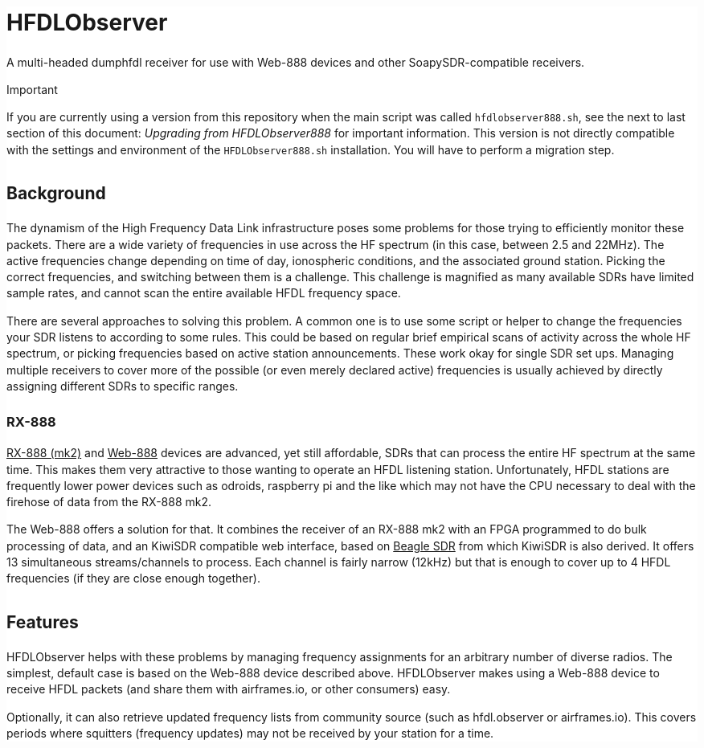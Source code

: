 # HFDLObserver

A multi-headed dumphfdl receiver for use with Web-888 devices and other SoapySDR-compatible receivers.

> [!IMPORTANT]
> If you are currently using a version from this repository when the main script was called `hfdlobserver888.sh`, see the next to last section of this document: *Upgrading from HFDLObserver888* for important information. This version is not directly compatible with the settings and environment of the `HFDLObserver888.sh` installation. You will have to perform a migration step.


## Background

The dynamism of the High Frequency Data Link infrastructure poses some problems for those trying to efficiently monitor these packets. There are a wide variety of frequencies in use across the HF spectrum (in this case, between 2.5 and 22MHz). The active frequencies change depending on time of day, ionospheric conditions, and the associated ground station. Picking the correct frequencies, and switching between them is a challenge. This challenge is magnified as many available SDRs have limited sample rates, and cannot scan the entire available HFDL frequency space.

There are several approaches to solving this problem. A common one is to use some script or helper to change the frequencies your SDR listens to according to some rules. This could be based on regular brief empirical scans of activity across the whole HF spectrum, or picking frequencies based on active station announcements. These work okay for single SDR set ups. Managing multiple receivers to cover more of the possible (or even merely declared active) frequencies is usually achieved by directly assigning different SDRs to specific ranges.

### RX-888

[RX-888 (mk2)](https://www.rx-888.com/rx/) and [Web-888](https://www.rx-888.com/web/) devices are advanced, yet still affordable, SDRs that can process the entire HF spectrum at the same time. This makes them very attractive to those wanting to operate an HFDL listening station. Unfortunately, HFDL stations are frequently lower power devices such as odroids, raspberry pi and the like which may not have the CPU necessary to deal with the firehose of data from the RX-888 mk2.

The Web-888 offers a solution for that. It combines the receiver of an RX-888 mk2 with an FPGA programmed to do bulk processing of data, and an KiwiSDR compatible web interface, based on [Beagle SDR](https://github.com/jks-prv/Beagle_SDR_GPS) from which KiwiSDR is also derived. It offers 13 simultaneous streams/channels to process. Each channel is fairly narrow (12kHz) but that is enough to cover up to 4 HFDL frequencies (if they are close enough together).

## Features

HFDLObserver helps with these problems by managing frequency assignments for an arbitrary number of diverse radios. The simplest, default case is based on the Web-888 device described above. HFDLObserver makes using a Web-888 device to receive HFDL packets (and share them with airframes.io, or other consumers) easy.

Optionally, it can also retrieve updated frequency lists from community source (such as hfdl.observer or airframes.io). This covers periods where squitters (frequency updates) may not be received by your station for a time.
